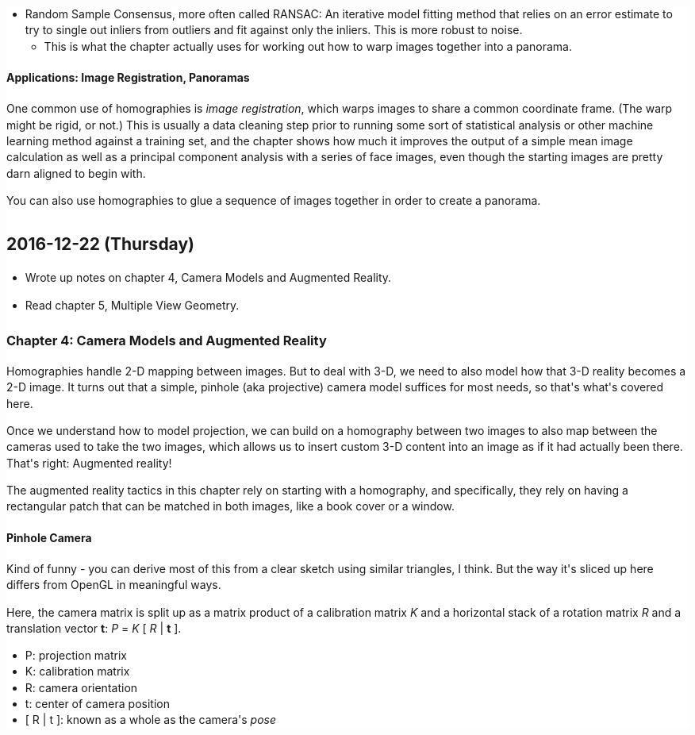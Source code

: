 - Random Sample Consensus, more often called RANSAC: An iterative model fitting
  method that relies on an error estimate to try to single out inliers from
  outliers and fit against only the inliers. This is more robust to noise.
    - This is what the chapter actually uses for working out how to warp
      images together into a panorama.

#### Applications: Image Registration, Panoramas
One common use of homographies is _image registration_, which warps images to
share a common coordinate frame. (The warp might be rigid, or not.) This is
usually a data cleaning step prior to running some sort of statistical analysis
or other machine learning method against a training set, and the chapter shows
how much it improves the output of a simple mean image calculation as well as
a principal component analysis with a series of face images, even though the
starting images are pretty darn aligned to begin with.

You can also use homographies to glue a sequence of images together
in order to create a panorama.



## 2016-12-22 (Thursday)
- Wrote up notes on chapter 4, Camera Models and Augmented Reality.

- Read chapter 5, Multiple View Geometry.


### Chapter 4: Camera Models and Augmented Reality
Homographies handle 2-D mapping between images. But to deal with 3-D, we need
to also model how that 3-D reality becomes a 2-D image. It turns out that
a simple, pinhole (aka projective) camera model suffices for most needs, so
that's what's covered here.

Once we understand how to model projection, we can build on a homography
between two images to also map between the cameras used to take the two images,
which allows us to insert custom 3-D content into an image as if it had
actually been there. That's right: Augmented reality!

The augmented reality tactics in this chapter rely on starting with
a homography, and specifically, they rely on having a rectangular patch that
can be matched in both images, like a book cover or a window.


#### Pinhole Camera
Kind of funny - you can derive most of this from a clear sketch using similar
triangles, I think. But the way it's sliced up here differs from OpenGL in
meaningful ways.

Here, the camera matrix is split up as a matrix product of a calibration matrix
*K* and a horizontal stack of a rotation matrix *R* and a translation vector
**t**: *P* = *K* [ *R* | **t** ].

- P: projection matrix
- K: calibration matrix
- R: camera orientation
- t: center of camera position
- [ R | t ]: known as a whole as the camera's *pose*
